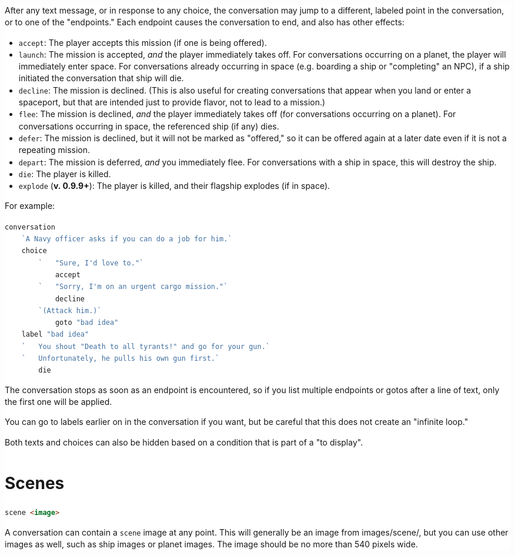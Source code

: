 After any text message, or in response to any choice, the conversation may jump to a different, labeled point in the conversation, or to one of the "endpoints." Each endpoint causes the conversation to end, and also has other effects:

* `accept`: The player accepts this mission (if one is being offered).
* `launch`: The mission is accepted, _and_ the player immediately takes off. For conversations occurring on a planet, the player will immediately enter space. For conversations already occurring in space (e.g. boarding a ship or "completing" an NPC), if a ship initiated the conversation that ship will die.
* `decline`: The mission is declined. (This is also useful for creating conversations that appear when you land or enter a spaceport, but that are intended just to provide flavor, not to lead to a mission.)
* `flee`: The mission is declined, _and_ the player immediately takes off (for conversations occurring on a planet). For conversations occurring in space, the referenced ship (if any) dies.
* `defer`: The mission is declined, but it will not be marked as "offered," so it can be offered again at a later date even if it is not a repeating mission.
* `depart`: The mission is deferred, _and_ you immediately flee. For conversations with a ship in space, this will destroy the ship.
* `die`: The player is killed.
* `explode` (**v. 0.9.9+**): The player is killed, and their flagship explodes (if in space).

For example:

```js
conversation
	`A Navy officer asks if you can do a job for him.`
	choice
		`	"Sure, I'd love to."`
			accept
		`	"Sorry, I'm on an urgent cargo mission."`
			decline
		`(Attack him.)`
			goto "bad idea"
	label "bad idea"
	`	You shout "Death to all tyrants!" and go for your gun.`
	`	Unfortunately, he pulls his own gun first.`
		die
```

The conversation stops as soon as an endpoint is encountered, so if you list multiple endpoints or gotos after a line of text, only the first one will be applied.

You can go to labels earlier on in the conversation if you want, but be careful that this does not create an "infinite loop."

Both texts and choices can also be hidden based on a condition that is part of a "to display".

# Scenes

```html
scene <image>
```

A conversation can contain a `scene` image at any point. This will generally be an image from images/scene/, but you can use other images as well, such as ship images or planet images. The image should be no more than 540 pixels wide.
